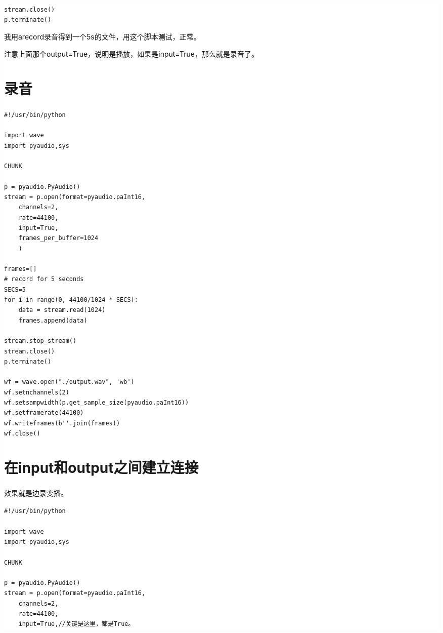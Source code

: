 ```
stream.close()
p.terminate()

```

我用arecord录音得到一个5s的文件，用这个脚本测试，正常。

注意上面那个output=True，说明是播放，如果是input=True，那么就是录音了。

# 录音

```
#!/usr/bin/python 

import wave
import pyaudio,sys

CHUNK

p = pyaudio.PyAudio()
stream = p.open(format=pyaudio.paInt16,
	channels=2,
	rate=44100,
	input=True,
	frames_per_buffer=1024
	)
	
frames=[]
# record for 5 seconds
SECS=5
for i in range(0, 44100/1024 * SECS):
	data = stream.read(1024)
	frames.append(data)
	
stream.stop_stream()
stream.close()
p.terminate()

wf = wave.open("./output.wav", 'wb')
wf.setnchannels(2)
wf.setsampwidth(p.get_sample_size(pyaudio.paInt16))
wf.setframerate(44100)
wf.writeframes(b''.join(frames))
wf.close()
```

# 在input和output之间建立连接

效果就是边录变播。

```
#!/usr/bin/python 

import wave
import pyaudio,sys

CHUNK

p = pyaudio.PyAudio()
stream = p.open(format=pyaudio.paInt16,
	channels=2,
	rate=44100,
	input=True,//关键是这里，都是True。
```
